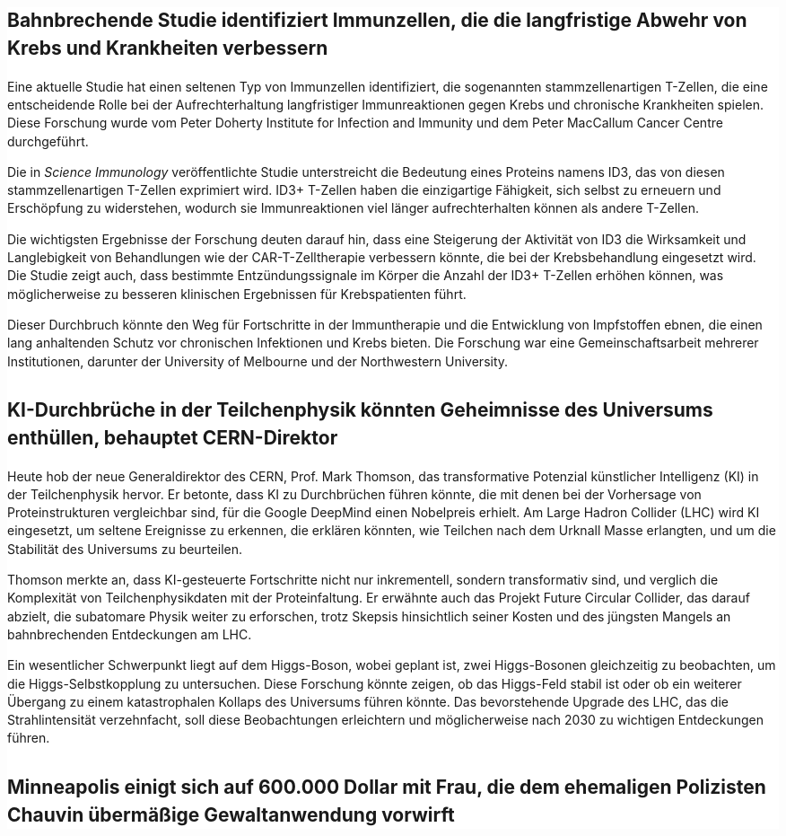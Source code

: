 ## Bahnbrechende Studie identifiziert Immunzellen, die die langfristige Abwehr von Krebs und Krankheiten verbessern

Eine aktuelle Studie hat einen seltenen Typ von Immunzellen identifiziert, die sogenannten
stammzellenartigen T-Zellen, die eine entscheidende Rolle bei der Aufrechterhaltung langfristiger
Immunreaktionen gegen Krebs und chronische Krankheiten spielen. Diese Forschung wurde vom Peter
Doherty Institute for Infection and Immunity und dem Peter MacCallum Cancer Centre durchgeführt.

Die in _Science Immunology_ veröffentlichte Studie unterstreicht die Bedeutung eines Proteins namens
ID3, das von diesen stammzellenartigen T-Zellen exprimiert wird. ID3+ T-Zellen haben die
einzigartige Fähigkeit, sich selbst zu erneuern und Erschöpfung zu widerstehen, wodurch sie
Immunreaktionen viel länger aufrechterhalten können als andere T-Zellen.

Die wichtigsten Ergebnisse der Forschung deuten darauf hin, dass eine Steigerung der Aktivität von
ID3 die Wirksamkeit und Langlebigkeit von Behandlungen wie der CAR-T-Zelltherapie verbessern könnte,
die bei der Krebsbehandlung eingesetzt wird. Die Studie zeigt auch, dass bestimmte
Entzündungssignale im Körper die Anzahl der ID3+ T-Zellen erhöhen können, was möglicherweise zu
besseren klinischen Ergebnissen für Krebspatienten führt.

Dieser Durchbruch könnte den Weg für Fortschritte in der Immuntherapie und die Entwicklung von
Impfstoffen ebnen, die einen lang anhaltenden Schutz vor chronischen Infektionen und Krebs bieten.
Die Forschung war eine Gemeinschaftsarbeit mehrerer Institutionen, darunter der University of
Melbourne und der Northwestern University.

## KI-Durchbrüche in der Teilchenphysik könnten Geheimnisse des Universums enthüllen, behauptet CERN-Direktor

Heute hob der neue Generaldirektor des CERN, Prof. Mark Thomson, das transformative Potenzial
künstlicher Intelligenz (KI) in der Teilchenphysik hervor. Er betonte, dass KI zu Durchbrüchen
führen könnte, die mit denen bei der Vorhersage von Proteinstrukturen vergleichbar sind, für die
Google DeepMind einen Nobelpreis erhielt. Am Large Hadron Collider (LHC) wird KI eingesetzt, um
seltene Ereignisse zu erkennen, die erklären könnten, wie Teilchen nach dem Urknall Masse erlangten,
und um die Stabilität des Universums zu beurteilen.

Thomson merkte an, dass KI-gesteuerte Fortschritte nicht nur inkrementell, sondern transformativ
sind, und verglich die Komplexität von Teilchenphysikdaten mit der Proteinfaltung. Er erwähnte auch
das Projekt Future Circular Collider, das darauf abzielt, die subatomare Physik weiter zu
erforschen, trotz Skepsis hinsichtlich seiner Kosten und des jüngsten Mangels an bahnbrechenden
Entdeckungen am LHC.

Ein wesentlicher Schwerpunkt liegt auf dem Higgs-Boson, wobei geplant ist, zwei Higgs-Bosonen
gleichzeitig zu beobachten, um die Higgs-Selbstkopplung zu untersuchen. Diese Forschung könnte
zeigen, ob das Higgs-Feld stabil ist oder ob ein weiterer Übergang zu einem katastrophalen Kollaps
des Universums führen könnte. Das bevorstehende Upgrade des LHC, das die Strahlintensität
verzehnfacht, soll diese Beobachtungen erleichtern und möglicherweise nach 2030 zu wichtigen
Entdeckungen führen.

## Minneapolis einigt sich auf 600.000 Dollar mit Frau, die dem ehemaligen Polizisten Chauvin übermäßige Gewaltanwendung vorwirft
